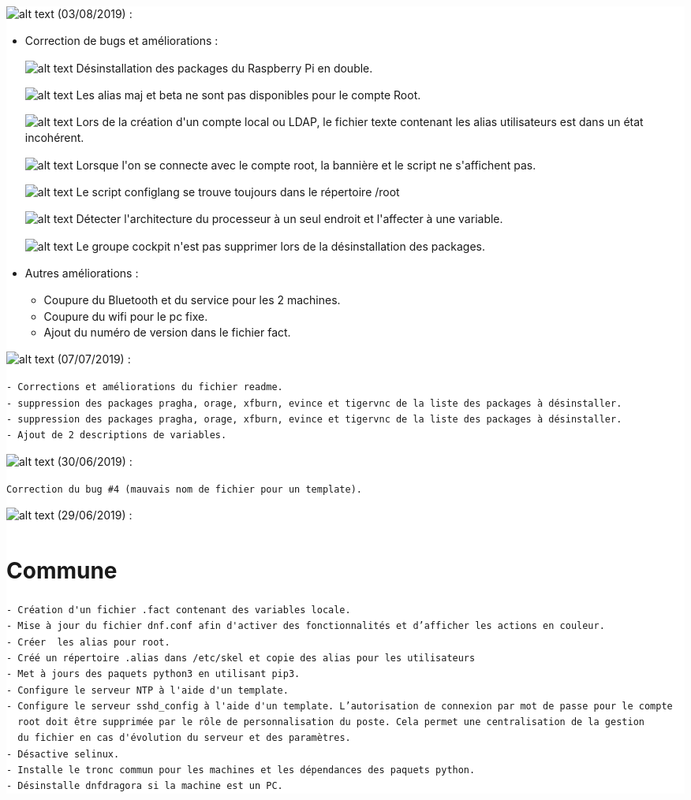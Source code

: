 ![alt text](https://img.shields.io/badge/release-v2.1.0-blue.svg "Logo release") (03/08/2019) :

  - Correction de bugs et améliorations :

    ![alt text](https://img.shields.io/badge/Amélioration-5%20close-yellow/github/issues/:Sebastux/:tronccomunfedora "Amélioration") Désinstallation des packages du Raspberry Pi en double.

    ![alt text](https://img.shields.io/badge/Bug-6%20close-yellow/github/issues/:Sebastux/:tronccomunfedora "Bug") Les alias maj et beta ne sont pas disponibles pour le compte Root.

    ![alt text](https://img.shields.io/badge/Bug-7%20close-yellow/github/issues/:Sebastux/:tronccomunfedora "Bug") Lors de la création d'un compte local ou LDAP, le fichier texte contenant les alias utilisateurs est dans un état incohérent.

    ![alt text](https://img.shields.io/badge/Bug-8%20close-yellow/github/issues/:Sebastux/:tronccomunfedora "Amélioration") Lorsque l'on se connecte avec le compte root, la bannière et le script ne s'affichent pas.

    ![alt text](https://img.shields.io/badge/Amélioration-9%20close-yellow/github/issues/:Sebastux/:tronccomunfedora "Amélioration") Le script configlang se trouve toujours dans le répertoire /root

    ![alt text](https://img.shields.io/badge/Amélioration-10%20close-yellow/github/issues/:Sebastux/:tronccomunfedora "Amélioration") Détecter l'architecture du processeur à un seul endroit et l'affecter à une variable.

    ![alt text](https://img.shields.io/badge/Amélioration-11%20close-yellow/github/issues/:Sebastux/:tronccomunfedora "Amélioration") Le groupe cockpit n'est pas supprimer lors de la désinstallation des packages.

- Autres améliorations :
  - Coupure du Bluetooth et du service pour les 2 machines.
  - Coupure du wifi pour le pc fixe.
  - Ajout du numéro de version dans le fichier fact.

![alt text](https://img.shields.io/badge/release-v2.0.2-blue.svg "Logo release") (07/07/2019) :

    - Corrections et améliorations du fichier readme.
    - suppression des packages pragha, orage, xfburn, evince et tigervnc de la liste des packages à désinstaller.
    - suppression des packages pragha, orage, xfburn, evince et tigervnc de la liste des packages à désinstaller.
    - Ajout de 2 descriptions de variables.

![alt text](https://img.shields.io/badge/release-v2.0.1-blue.svg "Logo release") (30/06/2019) :

    Correction du bug #4 (mauvais nom de fichier pour un template).

![alt text](https://img.shields.io/badge/version-v2.0.0-brightgreen.svg "Logo Version") (29/06/2019) :
  # Commune
    - Création d'un fichier .fact contenant des variables locale.
    - Mise à jour du fichier dnf.conf afin d'activer des fonctionnalités et d’afficher les actions en couleur.
    - Créer  les alias pour root.
    - Créé un répertoire .alias dans /etc/skel et copie des alias pour les utilisateurs
    - Met à jours des paquets python3 en utilisant pip3.
    - Configure le serveur NTP à l'aide d'un template.
    - Configure le serveur sshd_config à l'aide d'un template. L’autorisation de connexion par mot de passe pour le compte
      root doit être supprimée par le rôle de personnalisation du poste. Cela permet une centralisation de la gestion
      du fichier en cas d'évolution du serveur et des paramètres.
    - Désactive selinux.
    - Installe le tronc commun pour les machines et les dépendances des paquets python.
    - Désinstalle dnfdragora si la machine est un PC.
